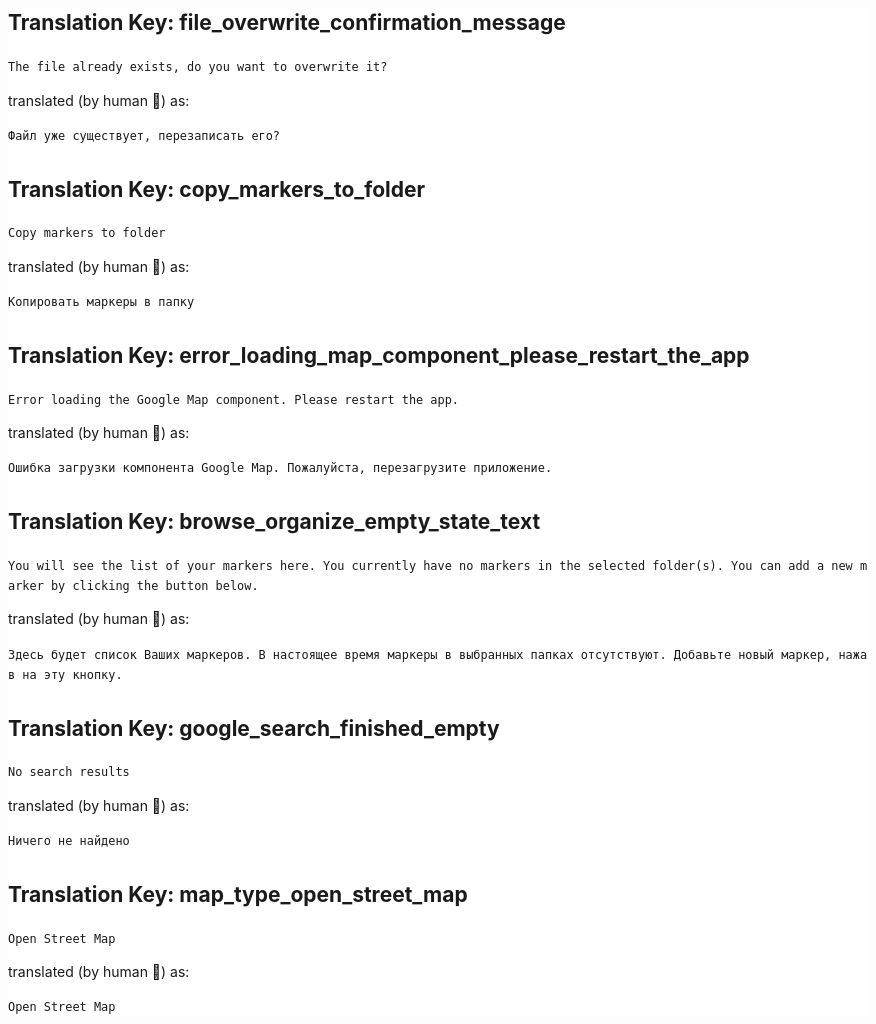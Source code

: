 
## Translation Key: file_overwrite_confirmation_message
```
The file already exists, do you want to overwrite it?
```
translated (by human 👀) as:
```
Файл уже существует, перезаписать его?
```


## Translation Key: copy_markers_to_folder
```
Copy markers to folder
```
translated (by human 👀) as:
```
Копировать маркеры в папку
```


## Translation Key: error_loading_map_component_please_restart_the_app
```
Error loading the Google Map component. Please restart the app.
```
translated (by human 👀) as:
```
Ошибка загрузки компонента Google Map. Пожалуйста, перезагрузите приложение.
```


## Translation Key: browse_organize_empty_state_text
```
You will see the list of your markers here. You currently have no markers in the selected folder(s). You can add a new marker by clicking the button below.
```
translated (by human 👀) as:
```
Здесь будет список Ваших маркеров. В настоящее время маркеры в выбранных папках отсутствуют. Добавьте новый маркер, нажав на эту кнопку.
```


## Translation Key: google_search_finished_empty
```
No search results
```
translated (by human 👀) as:
```
Ничего не найдено
```


## Translation Key: map_type_open_street_map
```
Open Street Map
```
translated (by human 👀) as:
```
Open Street Map
```

